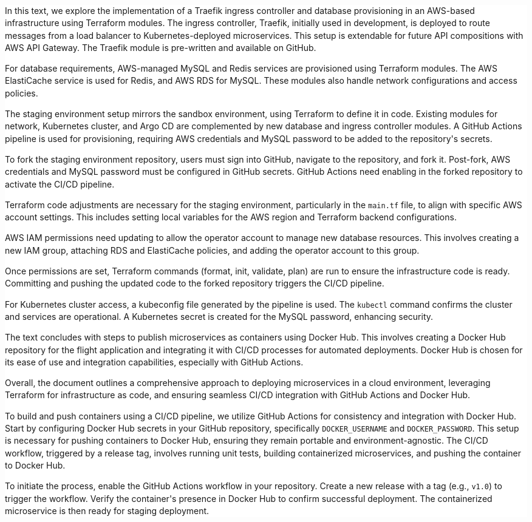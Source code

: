 

In this text, we explore the implementation of a Traefik ingress controller and database provisioning in an AWS-based infrastructure using Terraform modules. The ingress controller, Traefik, initially used in development, is deployed to route messages from a load balancer to Kubernetes-deployed microservices. This setup is extendable for future API compositions with AWS API Gateway. The Traefik module is pre-written and available on GitHub.

For database requirements, AWS-managed MySQL and Redis services are provisioned using Terraform modules. The AWS ElastiCache service is used for Redis, and AWS RDS for MySQL. These modules also handle network configurations and access policies.

The staging environment setup mirrors the sandbox environment, using Terraform to define it in code. Existing modules for network, Kubernetes cluster, and Argo CD are complemented by new database and ingress controller modules. A GitHub Actions pipeline is used for provisioning, requiring AWS credentials and MySQL password to be added to the repository's secrets.

To fork the staging environment repository, users must sign into GitHub, navigate to the repository, and fork it. Post-fork, AWS credentials and MySQL password must be configured in GitHub secrets. GitHub Actions need enabling in the forked repository to activate the CI/CD pipeline.

Terraform code adjustments are necessary for the staging environment, particularly in the `main.tf` file, to align with specific AWS account settings. This includes setting local variables for the AWS region and Terraform backend configurations.

AWS IAM permissions need updating to allow the operator account to manage new database resources. This involves creating a new IAM group, attaching RDS and ElastiCache policies, and adding the operator account to this group.

Once permissions are set, Terraform commands (format, init, validate, plan) are run to ensure the infrastructure code is ready. Committing and pushing the updated code to the forked repository triggers the CI/CD pipeline.

For Kubernetes cluster access, a kubeconfig file generated by the pipeline is used. The `kubectl` command confirms the cluster and services are operational. A Kubernetes secret is created for the MySQL password, enhancing security.

The text concludes with steps to publish microservices as containers using Docker Hub. This involves creating a Docker Hub repository for the flight application and integrating it with CI/CD processes for automated deployments. Docker Hub is chosen for its ease of use and integration capabilities, especially with GitHub Actions.

Overall, the document outlines a comprehensive approach to deploying microservices in a cloud environment, leveraging Terraform for infrastructure as code, and ensuring seamless CI/CD integration with GitHub Actions and Docker Hub.



To build and push containers using a CI/CD pipeline, we utilize GitHub Actions for consistency and integration with Docker Hub. Start by configuring Docker Hub secrets in your GitHub repository, specifically `DOCKER_USERNAME` and `DOCKER_PASSWORD`. This setup is necessary for pushing containers to Docker Hub, ensuring they remain portable and environment-agnostic. The CI/CD workflow, triggered by a release tag, involves running unit tests, building containerized microservices, and pushing the container to Docker Hub.

To initiate the process, enable the GitHub Actions workflow in your repository. Create a new release with a tag (e.g., `v1.0`) to trigger the workflow. Verify the container's presence in Docker Hub to confirm successful deployment. The containerized microservice is then ready for staging deployment.

